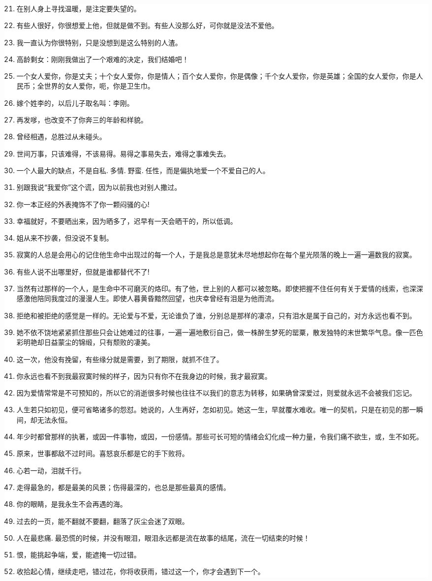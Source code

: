 21. 在别人身上寻找温暖，是注定要失望的。

22. 有些人很好，你很想爱上他，但就是做不到。有些人没那么好，可你就是没法不爱他。

23. 我一直认为你很特别，只是没想到是这么特别的人渣。

24. 高龄剩女：刚刚我做出了一个艰难的决定，我们结婚吧！

25. 一个女人爱你，你是丈夫；十个女人爱你，你是情人；百个女人爱你，你是偶像；千个女人爱你，你是英雄；全国的女人爱你，你是人民币；全世界的女人爱你，呃，你是卫生巾。

26. 嫁个姓李的，以后儿子取名叫：李刚。

27. 再发嗲，也改变不了你奔三的年龄和样貌。

28. 曾经相遇，总胜过从未碰头。

29. 世间万事，只该难得，不该易得。易得之事易失去，难得之事难失去。

30. 一个人最大的缺点，不是自私. 多情. 野蛮. 任性，而是偏执地爱一个不爱自己的人。

31. 别跟我说“我爱你”这个谎，因为以前我也对别人撒过。

32. 你一本正经的外表掩饰不了你一颗闷骚的心!

33. 幸福就好，不要晒出来，因为晒多了，迟早有一天会晒干的，所以低调。

34. 姐从来不抄袭，但没说不复制。

35. 寂寞的人总是会用心的记住他生命中出现过的每一个人，于是我总是意犹未尽地想起你在每个星光陨落的晚上一遍一遍数我的寂寞。

36. 有些人说不出哪里好，但就是谁都替代不了!

37. 当然有过那样的一个人，是生命中不可磨灭的烙印。有了他，世上别的人都可以被忽略。即使把握不住任何有关于爱情的线索，也深深感激他陪同我度过的漫漫人生。即使人暮黄昏黯然回望，也庆幸曾经有泪是为他而流。

38. 拒绝和被拒绝的感觉是一样的。无论爱与不爱，无论谁负了谁，分别总是那样的凄凉，只有泪水是属于自己的，对方永远也看不到。

39. 她不依不饶地紧紧抓住那些只会让她难过的往事，一遍一遍地敷衍自己，做一株醉生梦死的罂粟，散发独特的末世繁华气息。像一匹色彩明艳却日益蒙尘的锦缎，只有颓败的凄美。

40. 这一次，他没有挽留，有些缘分就是需要，到了期限，就抓不住了。

41. 你永远也看不到我最寂寞时候的样子，因为只有你不在我身边的时候，我才最寂寞。

42. 因为爱情常常是不可预知的，所以它的消逝很多时候也往往不以我们的意志为转移，如果确曾深爱过，则爱就永远不会被我们忘记。

43. 人生若只如初见，便可省略诸多的怨怼。她说的，人生再好，怎如初见。她这一生，早就覆水难收。唯一的契机，只是在初见的那一瞬间，却无法永恒。

44. 年少时都曾那样的执著，或因一件事物，或因，一份感情。那些可长可短的情绪会幻化成一种力量，令我们痛不欲生，或，生不如死。

45. 原来，世事都敌不过时间。喜怒哀乐都是它的手下败将。

46. 心若一动，泪就千行。

47. 走得最急的，都是最美的风景；伤得最深的，也总是那些最真的感情。

48. 你的眼睛，是我永生不会再遇的海。

49. 过去的一页，能不翻就不要翻，翻落了灰尘会迷了双眼。

50. 人在最悲痛. 最恐慌的时候，并没有眼泪，眼泪永远都是流在故事的结尾，流在一切结束的时候！

51. 恨，能挑起争端，爱，能遮掩一切过错。

52. 收拾起心情，继续走吧，错过花，你将收获雨，错过这一个，你才会遇到下一个。
